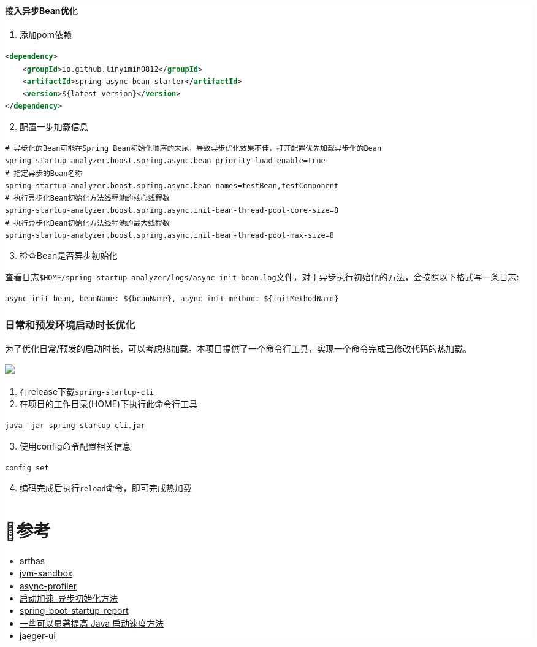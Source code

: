 
#### 接入异步Bean优化

1. 添加pom依赖

```xml
<dependency>
    <groupId>io.github.linyimin0812</groupId>
    <artifactId>spring-async-bean-starter</artifactId>
    <version>${latest_version}</version>
</dependency>
```

2. 配置一步加载信息

```properties
# 异步化的Bean可能在Spring Bean初始化顺序的末尾，导致异步优化效果不佳，打开配置优先加载异步化的Bean
spring-startup-analyzer.boost.spring.async.bean-priority-load-enable=true
# 指定异步的Bean名称
spring-startup-analyzer.boost.spring.async.bean-names=testBean,testComponent
# 执行异步化Bean初始化方法线程池的核心线程数
spring-startup-analyzer.boost.spring.async.init-bean-thread-pool-core-size=8
# 执行异步化Bean初始化方法线程池的最大线程数
spring-startup-analyzer.boost.spring.async.init-bean-thread-pool-max-size=8
```

3. 检查Bean是否异步初始化

查看日志`$HOME/spring-startup-analyzer/logs/async-init-bean.log`文件，对于异步执行初始化的方法，会按照以下格式写一条日志:

```
async-init-bean, beanName: ${beanName}, async init method: ${initMethodName}
```

### 日常和预发环境启动时长优化

为了优化日常/预发的启动时长，可以考虑热加载。本项目提供了一个命令行工具，实现一个命令完成已修改代码的热加载。

![](./docs/spring-startup-cli_ZH.svg)

1. 在[release](https://github.com/linyimin0812/spring-startup-analyzer/releases/tag/v3.0.0)下载`spring-startup-cli`
2. 在项目的工作目录(HOME)下执行此命令行工具
```shell
java -jar spring-startup-cli.jar
```
3. 使用config命令配置相关信息

```shell
config set
```
4. 编码完成后执行`reload`命令，即可完成热加载

# 🔗参考
- [arthas](https://github.com/alibaba/arthas)
- [jvm-sandbox](https://github.com/alibaba/jvm-sandbox)
- [async-profiler](https://github.com/async-profiler/async-profiler)
- [启动加速-异步初始化方法](https://help.aliyun.com/document_detail/133162.html)
- [spring-boot-startup-report](https://github.com/maciejwalkowiak/spring-boot-startup-report)
- [一些可以显著提高 Java 启动速度方法](https://heapdump.cn/article/4136322)
- [jaeger-ui](https://github.com/jaegertracing/jaeger-ui)
